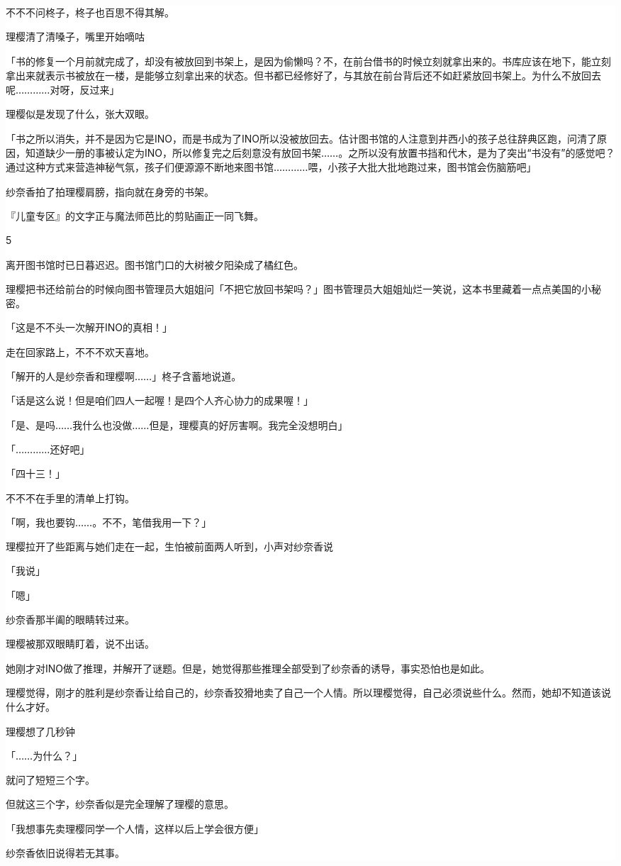 不不不问柊子，柊子也百思不得其解。

理樱清了清嗓子，嘴里开始嘀咕

「书的修复一个月前就完成了，却没有被放回到书架上，是因为偷懒吗？不，在前台借书的时候立刻就拿出来的。书库应该在地下，能立刻拿出来就表示书被放在一楼，是能够立刻拿出来的状态。但书都已经修好了，与其放在前台背后还不如赶紧放回书架上。为什么不放回去呢…………对呀，反过来」

理樱似是发现了什么，张大双眼。

「书之所以消失，并不是因为它是INO，而是书成为了INO所以没被放回去。估计图书馆的人注意到井西小的孩子总往辞典区跑，问清了原因，知道缺少一册的事被认定为INO，所以修复完之后刻意没有放回书架……。之所以没有放置书挡和代木，是为了突出“书没有”的感觉吧？通过这种方式来营造神秘气氛，孩子们便源源不断地来图书馆…………喂，小孩子大批大批地跑过来，图书馆会伤脑筋吧」

纱奈香拍了拍理樱肩膀，指向就在身旁的书架。

『儿童专区』的文字正与魔法师芭比的剪贴画正一同飞舞。

5

离开图书馆时已日暮迟迟。图书馆门口的大树被夕阳染成了橘红色。

理樱把书还给前台的时候向图书管理员大姐姐问「不把它放回书架吗？」图书管理员大姐姐灿烂一笑说，这本书里藏着一点点美国的小秘密。

「这是不不头一次解开INO的真相！」

走在回家路上，不不不欢天喜地。

「解开的人是纱奈香和理樱啊……」柊子含蓄地说道。

「话是这么说！但是咱们四人一起喔！是四个人齐心协力的成果喔！」

「是、是吗……我什么也没做……但是，理樱真的好厉害啊。我完全没想明白」

「…………还好吧」

「四十三！」

不不不在手里的清单上打钩。

「啊，我也要钩……。不不，笔借我用一下？」

理樱拉开了些距离与她们走在一起，生怕被前面两人听到，小声对纱奈香说

「我说」

「嗯」

纱奈香那半阖的眼睛转过来。

理樱被那双眼睛盯着，说不出话。

她刚才对INO做了推理，并解开了谜题。但是，她觉得那些推理全部受到了纱奈香的诱导，事实恐怕也是如此。

理樱觉得，刚才的胜利是纱奈香让给自己的，纱奈香狡猾地卖了自己一个人情。所以理樱觉得，自己必须说些什么。然而，她却不知道该说什么才好。

理樱想了几秒钟

「……为什么？」

就问了短短三个字。

但就这三个字，纱奈香似是完全理解了理樱的意思。

「我想事先卖理樱同学一个人情，这样以后上学会很方便」

纱奈香依旧说得若无其事。
